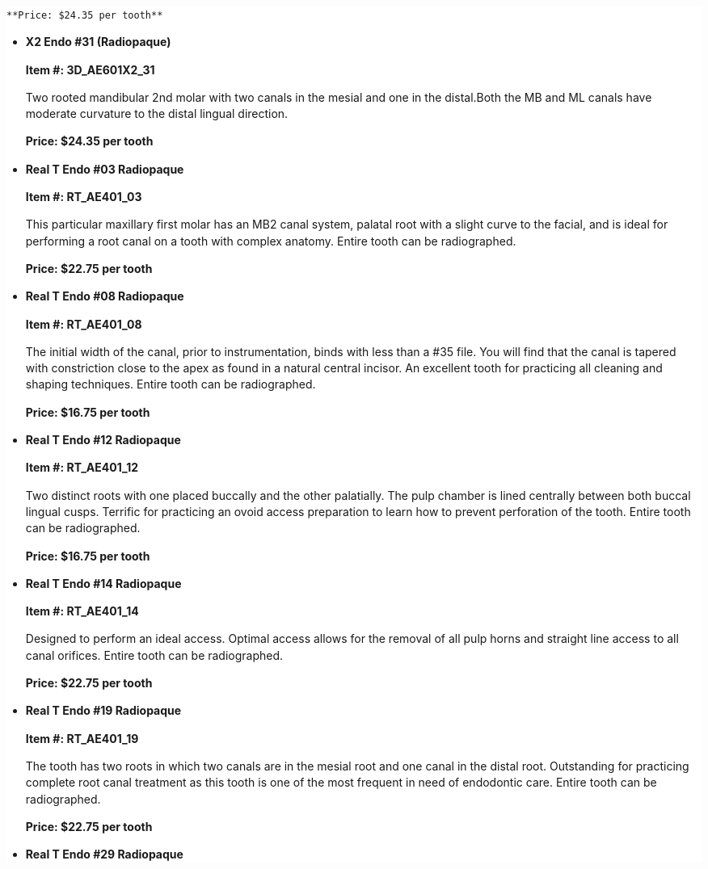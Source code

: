     **Price: $24.35 per tooth**
    
- **X2 Endo #31 (Radiopaque)**
    
    **Item #: 3D_AE601X2_31**
    
    Two rooted mandibular 2nd molar with two canals in the mesial and one in the distal.Both the MB and ML canals have moderate curvature to the distal lingual direction.
    
    **Price: $24.35 per tooth**
    
- **Real T Endo #03 Radiopaque**
    
    **Item #: RT_AE401_03**
    
    This particular maxillary first molar has an MB2 canal system, palatal root with a slight curve to the facial, and is ideal for performing a root canal on a tooth with complex anatomy. Entire tooth can be radiographed.
    
    **Price: $22.75 per tooth**
    
- **Real T Endo #08 Radiopaque**
    
    **Item #: RT_AE401_08**
    
    The initial width of the canal, prior to instrumentation, binds with less than a #35 file. You will find that the canal is tapered with constriction close to the apex as found in a natural central incisor. An excellent tooth for practicing all cleaning and shaping techniques. Entire tooth can be radiographed.
    
    **Price: $16.75 per tooth**
    
- **Real T Endo #12 Radiopaque**
    
    **Item #: RT_AE401_12**
    
    Two distinct roots with one placed buccally and the other palatially. The pulp chamber is lined centrally between both buccal lingual cusps. Terrific for practicing an ovoid access preparation to learn how to prevent perforation of the tooth. Entire tooth can be radiographed.
    
    **Price: $16.75 per tooth**
    
- **Real T Endo #14 Radiopaque**
    
    **Item #: RT_AE401_14**
    
    Designed to perform an ideal access. Optimal access allows for the removal of all pulp horns and straight line access to all canal orifices. Entire tooth can be radiographed.
    
    **Price: $22.75 per tooth**
    
- **Real T Endo #19 Radiopaque**
    
    **Item #: RT_AE401_19**
    
    The tooth has two roots in which two canals are in the mesial root and one canal in the distal root. Outstanding for practicing complete root canal treatment as this tooth is one of the most frequent in need of endodontic care. Entire tooth can be radiographed.
    
    **Price: $22.75 per tooth**
    
- **Real T Endo #29 Radiopaque**
    